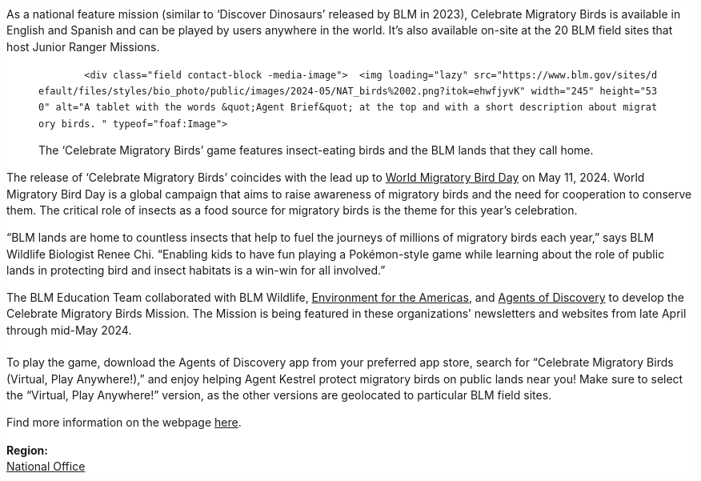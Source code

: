 
<p>As a national feature mission (similar to ‘Discover Dinosaurs’ released by BLM in 2023), Celebrate Migratory Birds is available in English and Spanish and can be played by users anywhere in the world. It’s also available on-site at the 20 BLM field sites that host Junior Ranger Missions.</p>

<figure role="group">
<div data-embed-button="embed_image" data-entity-embed-display="view_mode:media.wysiwyg_embed" data-entity-type="media" data-entity-uuid="4fb6b9a1-b1a0-4dea-91e2-aea8a5bba11d" data-langcode="en" data-entity-embed-display-settings="[]" class="embedded-entity"><div>
  
  




  

            <div class="field contact-block -media-image">  <img loading="lazy" src="https://www.blm.gov/sites/default/files/styles/bio_photo/public/images/2024-05/NAT_birds%2002.png?itok=ehwfjyvK" width="245" height="530" alt="A tablet with the words &quot;Agent Brief&quot; at the top and with a short description about migratory birds. " typeof="foaf:Image">


</div>
      
</div>
</div>

<figcaption>The ‘Celebrate Migratory Birds’ game features insect-eating birds and the BLM lands that they call home.</figcaption>
</figure>


<p>The release of ‘Celebrate Migratory Birds’ coincides with the lead up to <a href="https://www.migratorybirdday.org/">World Migratory Bird Day</a> on May 11, 2024. World Migratory Bird Day is a global campaign that aims to raise awareness of migratory birds and the need for cooperation to conserve them. The critical role of insects as a food source for migratory birds is the theme for this year’s celebration.</p>

<p>“BLM lands are home to countless insects that help to fuel the journeys of millions of migratory birds each year,” says BLM Wildlife Biologist Renee Chi. “Enabling kids to have fun playing a Pokémon-style game while learning about the role of public lands in protecting bird and insect habitats is a win-win for all involved.”</p>

<p>The BLM Education Team collaborated with BLM Wildlife, <a href="https://environmentamericas.org/">Environment for the Americas</a>, and <a href="https://agentsofdiscovery.com/">Agents of Discovery</a> to develop the Celebrate Migratory Birds Mission. The Mission is being featured in these organizations’ newsletters and websites from late April through mid-May 2024.<br>
<br>
To play the game, download the Agents of Discovery app from your preferred app store, search for “Celebrate Migratory Birds (Virtual, Play Anywhere!),” and enjoy helping Agent Kestrel protect migratory birds on public lands near you! Make sure to select the “Virtual, Play Anywhere!” version, as the other versions are geolocated to particular BLM field sites.&nbsp;</p>

<p>Find more information on the webpage <a href="https://www.blm.gov/learn/kids/junior-ranger-missions">here</a>.</p>
</div>
      




  

  <div class="field contact-block -region">
    <div><strong>Region:</strong> </div>
          <div>
              <div><a href="https://www.blm.gov/region/national-office" hreflang="en">National Office</a></div>
              </div>
      </div>
